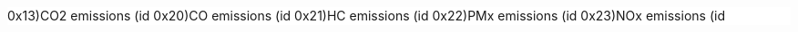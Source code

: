 0x13)</td><td style="font-family:Arial, sans-serif;font-size:14px;padding:10px 5px;border-style:solid;border-width:1px;overflow:hidden;word-break:normal;border-color:black;text-align:center;vertical-align:top"></td><td style="font-family:Arial, sans-serif;font-size:14px;padding:10px 5px;border-style:solid;border-width:1px;overflow:hidden;word-break:normal;border-color:black;text-align:center;vertical-align:top"></td><td style="font-family:Arial, sans-serif;font-size:14px;padding:10px 5px;border-style:solid;border-width:1px;overflow:hidden;word-break:normal;border-color:black;text-align:center;vertical-align:top"></td></tr><tr><td style="font-family:Arial, sans-serif;font-size:14px;padding:10px 5px;border-style:solid;border-width:1px;overflow:hidden;word-break:normal;border-color:black;text-align:center;vertical-align:middle"></td><td style="font-family:Arial, sans-serif;font-size:14px;padding:10px 5px;border-style:solid;border-width:1px;overflow:hidden;word-break:normal;border-color:black;text-align:center;vertical-align:top">CO2 emissions (id 0x20)</td><td style="font-family:Arial, sans-serif;font-size:14px;padding:10px 5px;border-style:solid;border-width:1px;overflow:hidden;word-break:normal;border-color:black;text-align:center;vertical-align:top"></td><td style="font-family:Arial, sans-serif;font-size:14px;padding:10px 5px;border-style:solid;border-width:1px;overflow:hidden;word-break:normal;border-color:black;text-align:center;vertical-align:top"></td><td style="font-family:Arial, sans-serif;font-size:14px;padding:10px 5px;border-style:solid;border-width:1px;overflow:hidden;word-break:normal;border-color:black;text-align:center;vertical-align:top"></td></tr><tr><td style="font-family:Arial, sans-serif;font-size:14px;padding:10px 5px;border-style:solid;border-width:1px;overflow:hidden;word-break:normal;border-color:black;text-align:center;vertical-align:middle"></td><td style="font-family:Arial, sans-serif;font-size:14px;padding:10px 5px;border-style:solid;border-width:1px;overflow:hidden;word-break:normal;border-color:black;text-align:center;vertical-align:top">CO emissions (id 0x21)</td><td style="font-family:Arial, sans-serif;font-size:14px;padding:10px 5px;border-style:solid;border-width:1px;overflow:hidden;word-break:normal;border-color:black;text-align:center;vertical-align:top"></td><td style="font-family:Arial, sans-serif;font-size:14px;padding:10px 5px;border-style:solid;border-width:1px;overflow:hidden;word-break:normal;border-color:black;text-align:center;vertical-align:top"></td><td style="font-family:Arial, sans-serif;font-size:14px;padding:10px 5px;border-style:solid;border-width:1px;overflow:hidden;word-break:normal;border-color:black;text-align:center;vertical-align:top"></td></tr><tr><td style="font-family:Arial, sans-serif;font-size:14px;padding:10px 5px;border-style:solid;border-width:1px;overflow:hidden;word-break:normal;border-color:black;text-align:center;vertical-align:middle"></td><td style="font-family:Arial, sans-serif;font-size:14px;padding:10px 5px;border-style:solid;border-width:1px;overflow:hidden;word-break:normal;border-color:black;text-align:center;vertical-align:top">HC emissions (id 0x22)</td><td style="font-family:Arial, sans-serif;font-size:14px;padding:10px 5px;border-style:solid;border-width:1px;overflow:hidden;word-break:normal;border-color:black;text-align:center;vertical-align:top"></td><td style="font-family:Arial, sans-serif;font-size:14px;padding:10px 5px;border-style:solid;border-width:1px;overflow:hidden;word-break:normal;border-color:black;text-align:center;vertical-align:top"></td><td style="font-family:Arial, sans-serif;font-size:14px;padding:10px 5px;border-style:solid;border-width:1px;overflow:hidden;word-break:normal;border-color:black;text-align:center;vertical-align:top"></td></tr><tr><td style="font-family:Arial, sans-serif;font-size:14px;padding:10px 5px;border-style:solid;border-width:1px;overflow:hidden;word-break:normal;border-color:black;text-align:center;vertical-align:middle"></td><td style="font-family:Arial, sans-serif;font-size:14px;padding:10px 5px;border-style:solid;border-width:1px;overflow:hidden;word-break:normal;border-color:black;text-align:center;vertical-align:top">PMx emissions (id 0x23)</td><td style="font-family:Arial, sans-serif;font-size:14px;padding:10px 5px;border-style:solid;border-width:1px;overflow:hidden;word-break:normal;border-color:black;text-align:center;vertical-align:top"></td><td style="font-family:Arial, sans-serif;font-size:14px;padding:10px 5px;border-style:solid;border-width:1px;overflow:hidden;word-break:normal;border-color:black;text-align:center;vertical-align:top"></td><td style="font-family:Arial, sans-serif;font-size:14px;padding:10px 5px;border-style:solid;border-width:1px;overflow:hidden;word-break:normal;border-color:black;text-align:center;vertical-align:top"></td></tr><tr><td style="font-family:Arial, sans-serif;font-size:14px;padding:10px 5px;border-style:solid;border-width:1px;overflow:hidden;word-break:normal;border-color:black;text-align:center;vertical-align:middle"></td><td style="font-family:Arial, sans-serif;font-size:14px;padding:10px 5px;border-style:solid;border-width:1px;overflow:hidden;word-break:normal;border-color:black;text-align:center;vertical-align:top">NOx emissions (id